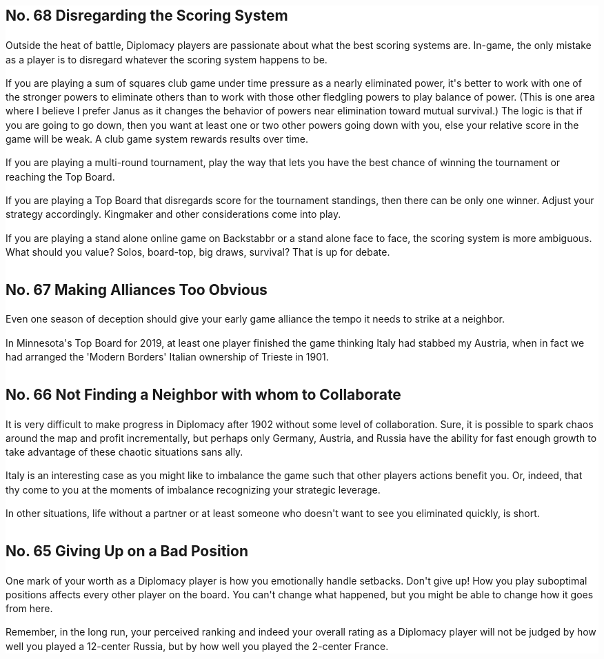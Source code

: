 ## No. 68 Disregarding the Scoring System

Outside the heat of battle, Diplomacy players are passionate about what the best scoring systems are. In-game, the only mistake as a player is to disregard whatever the scoring system happens to be.

If you are playing a sum of squares club game under time pressure as a nearly eliminated power, it's better to work with one of the stronger powers to eliminate others than to work with those other fledgling powers to play balance of power. (This is one area where I believe I prefer Janus as it changes the behavior of powers near elimination toward mutual survival.) The logic is that if you are going to go down, then you want at least one or two other powers going down with you, else your relative score in the game will be weak. A club game system rewards results over time. 

If you are playing a multi-round tournament, play the way that lets you have the best chance of winning the tournament or reaching the Top Board. 

If you are playing a Top Board that disregards score for the tournament standings, then there can be only one winner. Adjust your strategy accordingly. Kingmaker and other considerations come into play. 

If you are playing a stand alone online game on Backstabbr or a stand alone face to face, the scoring system is more ambiguous. What should you value? Solos, board-top, big draws, survival? That is up for debate. 

## No. 67 Making Alliances Too Obvious

Even one season of deception should give your early game alliance the tempo it needs to strike at a neighbor. 

In Minnesota's Top Board for 2019, at least one player finished the game thinking Italy had stabbed my Austria, when in fact we had arranged the 'Modern Borders' Italian ownership of Trieste in 1901. 

## No. 66 Not Finding a Neighbor with whom to Collaborate

It is very difficult to make progress in Diplomacy after 1902 without some level of collaboration. Sure, it is possible to spark chaos around the map and profit incrementally, but perhaps only Germany, Austria, and Russia have the ability for fast enough growth to take advantage of these chaotic situations sans ally. 

Italy is an interesting case as you might like to imbalance the game such that other players actions benefit you. Or, indeed, that thy come to you at the moments of imbalance recognizing your strategic leverage.

In other situations, life without a partner or at least someone who doesn't want to see you eliminated quickly, is short.

## No. 65 Giving Up on a Bad Position

One mark of your worth as a Diplomacy player is how you emotionally handle setbacks. Don't give up! How you play suboptimal positions affects every other player on the board. You can't change what happened, but you might be able to change how it goes from here.

Remember, in the long run, your perceived ranking and indeed your overall rating as a Diplomacy player will not be judged by how well you played a 12-center Russia, but by how well you played the 2-center France. 
